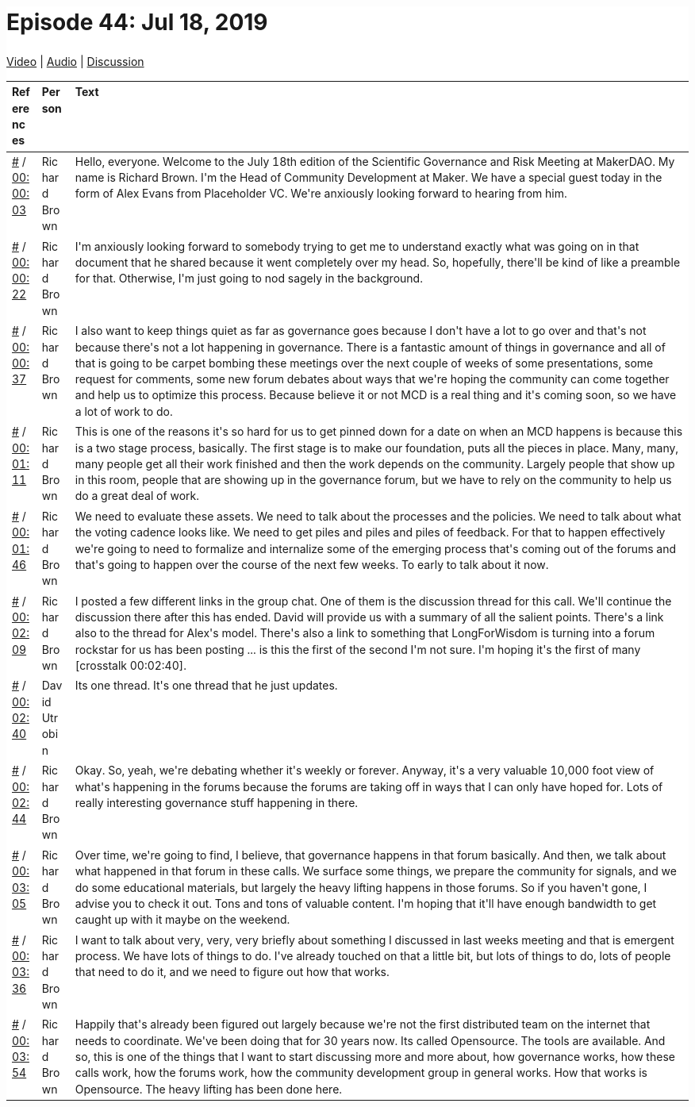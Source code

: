 # Episode 44: Jul 18, 2019

[Video](https://www.youtube.com/watch?v=0wScyBRdLwE) \| [Audio](https://soundcloud.com/makerdao/ep-44-governance-and-risk-meeting?in=makerdao/sets/governance-and-risk) \| [Discussion](https://forum.makerdao.com/t/scientific-governance-and-risk-w-special-guest-alex-evans-thursday-july-18-9am-pst-4-00-pm-utc/141)

| References | Person | Text |
| :--- | :--- | :--- |
| [\#](episode-44.md#000000) / [00:00:03](https://www.youtube.com/watch?v=0wScyBRdLwE&t=00h00m03s) | Richard Brown | Hello, everyone. Welcome to the July 18th edition of the Scientific Governance and Risk Meeting at MakerDAO. My name is Richard Brown. I'm the Head of Community Development at Maker. We have a special guest today in the form of Alex Evans from Placeholder VC. We're anxiously looking forward to hearing from him. |
| [\#](episode-44.md#000022) / [00:00:22](https://www.youtube.com/watch?v=0wScyBRdLwE&t=00h00m22s) | Richard Brown | I'm anxiously looking forward to somebody trying to get me to understand exactly what was going on in that document that he shared because it went completely over my head. So, hopefully, there'll be kind of like a preamble for that. Otherwise, I'm just going to nod sagely in the background. |
| [\#](episode-44.md#000037) / [00:00:37](https://www.youtube.com/watch?v=0wScyBRdLwE&t=00h00m37s) | Richard Brown | I also want to keep things quiet as far as governance goes because I don't have a lot to go over and that's not because there's not a lot happening in governance. There is a fantastic amount of things in governance and all of that is going to be carpet bombing these meetings over the next couple of weeks of some presentations, some request for comments, some new forum debates about ways that we're hoping the community can come together and help us to optimize this process. Because believe it or not MCD is a real thing and it's coming soon, so we have a lot of work to do. |
| [\#](episode-44.md#000111) / [00:01:11](https://www.youtube.com/watch?v=0wScyBRdLwE&t=00h01m11s) | Richard Brown | This is one of the reasons it's so hard for us to get pinned down for a date on when an MCD happens is because this is a two stage process, basically. The first stage is to make our foundation, puts all the pieces in place. Many, many, many people get all their work finished and then the work depends on the community. Largely people that show up in this room, people that are showing up in the governance forum, but we have to rely on the community to help us do a great deal of work. |
| [\#](episode-44.md#000146) / [00:01:46](https://www.youtube.com/watch?v=0wScyBRdLwE&t=00h01m46s) | Richard Brown | We need to evaluate these assets. We need to talk about the processes and the policies. We need to talk about what the voting cadence looks like. We need to get piles and piles and piles of feedback. For that to happen effectively we're going to need to formalize and internalize some of the emerging process that's coming out of the forums and that's going to happen over the course of the next few weeks. To early to talk about it now. |
| [\#](episode-44.md#000209) / [00:02:09](https://www.youtube.com/watch?v=0wScyBRdLwE&t=00h02m09s) | Richard Brown | I posted a few different links in the group chat. One of them is the discussion thread for this call. We'll continue the discussion there after this has ended. David will provide us with a summary of all the salient points. There's a link also to the thread for Alex's model. There's also a link to something that LongForWisdom is turning into a forum rockstar for us has been posting ... is this the first of the second I'm not sure. I'm hoping it's the first of many \[crosstalk 00:02:40\]. |
| [\#](episode-44.md#000240) / [00:02:40](https://www.youtube.com/watch?v=0wScyBRdLwE&t=00h02m40s) | David Utrobin | Its one thread. It's one thread that he just updates. |
| [\#](episode-44.md#000244) / [00:02:44](https://www.youtube.com/watch?v=0wScyBRdLwE&t=00h02m44s) | Richard Brown | Okay. So, yeah, we're debating whether it's weekly or forever. Anyway, it's a very valuable 10,000 foot view of what's happening in the forums because the forums are taking off in ways that I can only have hoped for. Lots of really interesting governance stuff happening in there. |
| [\#](episode-44.md#000305) / [00:03:05](https://www.youtube.com/watch?v=0wScyBRdLwE&t=00h03m05s) | Richard Brown | Over time, we're going to find, I believe, that governance happens in that forum basically. And then, we talk about what happened in that forum in these calls. We surface some things, we prepare the community for signals, and we do some educational materials, but largely the heavy lifting happens in those forums. So if you haven't gone, I advise you to check it out. Tons and tons of valuable content. I'm hoping that it'll have enough bandwidth to get caught up with it maybe on the weekend. |
| [\#](episode-44.md#000336) / [00:03:36](https://www.youtube.com/watch?v=0wScyBRdLwE&t=00h03m36s) | Richard Brown | I want to talk about very, very, very briefly about something I discussed in last weeks meeting and that is emergent process. We have lots of things to do. I've already touched on that a little bit, but lots of things to do, lots of people that need to do it, and we need to figure out how that works. |
| [\#](episode-44.md#000354) / [00:03:54](https://www.youtube.com/watch?v=0wScyBRdLwE&t=00h03m54s) | Richard Brown | Happily that's already been figured out largely because we're not the first distributed team on the internet that needs to coordinate. We've been doing that for 30 years now. Its called Opensource. The tools are available. And so, this is one of the things that I want to start discussing more and more about, how governance works, how these calls work, how the forums work, how the community development group in general works. How that works is Opensource. The heavy lifting has been done here. |